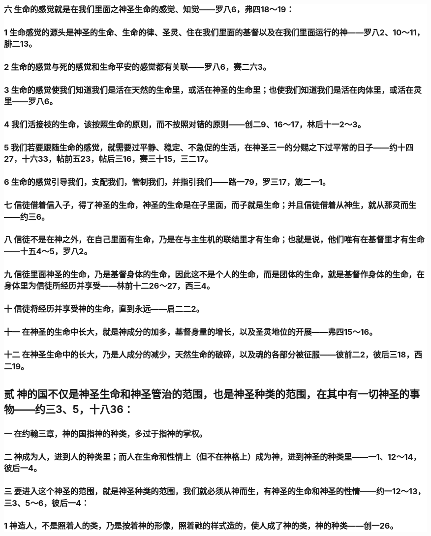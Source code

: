 ### 六   生命的感觉就是在我们里面之神圣生命的感觉、知觉——罗八6，弗四18～19：

### 1   生命感觉的源头是神圣的生命、生命的律、圣灵、住在我们里面的基督以及在我们里面运行的神——罗八2、10～11，腓二13。

### 2   生命的感觉与死的感觉和生命平安的感觉都有关联——罗八6，赛二六3。

### 3   生命的感觉使我们知道我们是活在天然的生命里，或活在神圣的生命里；也使我们知道我们是活在肉体里，或活在灵里——罗八6。

### 4   我们活接枝的生命，该按照生命的原则，而不按照对错的原则——创二9、16～17，林后十一2～3。

### 5 我们若要跟随生命的感觉，就需要过平静、稳定、不急促的生活，在神圣三一的分赐之下过平常的日子——约十四27，十六33，帖前五23，帖后三16，赛三十15，三二17。

### 6   生命的感觉引导我们，支配我们，管制我们，并指引我们——路一79，罗三17，箴二一1。

### 七 信徒借着信入子，得了神圣的生命，神圣的生命是在子里面，而子就是生命；并且信徒借着从神生，就从那灵而生——约三6。

### 八 信徒不是在神之外，在自己里面有生命，乃是在与主生机的联结里才有生命；也就是说，他们唯有在基督里才有生命——十五4～5，罗八2。

### 九 信徒里面神圣的生命，乃是基督身体的生命，因此这不是个人的生命，而是团体的生命，就是基督作身体的生命，在身体里为信徒所经历并享受——林前十二26～27，西三4。

### 十   信徒将经历并享受神的生命，直到永远——启二二2。

### 十一   在神圣的生命中长大，就是神成分的加多，基督身量的增长，以及圣灵地位的开展——弗四15～16。

### 十二 在神圣生命中的长大，乃是人成分的减少，天然生命的破碎，以及魂的各部分被征服——彼前二2，彼后三18，西二19。

## 贰   神的国不仅是神圣生命和神圣管治的范围，也是神圣种类的范围，在其中有一切神圣的事物——约三3、5，十八36：

### 一   在约翰三章，神的国指神的种类，多过于指神的掌权。

### 二   神成为人，进到人的种类里；而人在生命和性情上（但不在神格上）成为神，进到神圣的种类里——一1、12～14，彼后一4。

### 三   要进入这个神圣的范围，就是神圣种类的范围，我们就必须从神而生，有神圣的生命和神圣的性情——约一12～13，三3、5～6，彼后一4：

### 1   神造人，不是照着人的类，乃是按着神的形像，照着祂的样式造的，使人成了神的类，神的种类——创一26。
